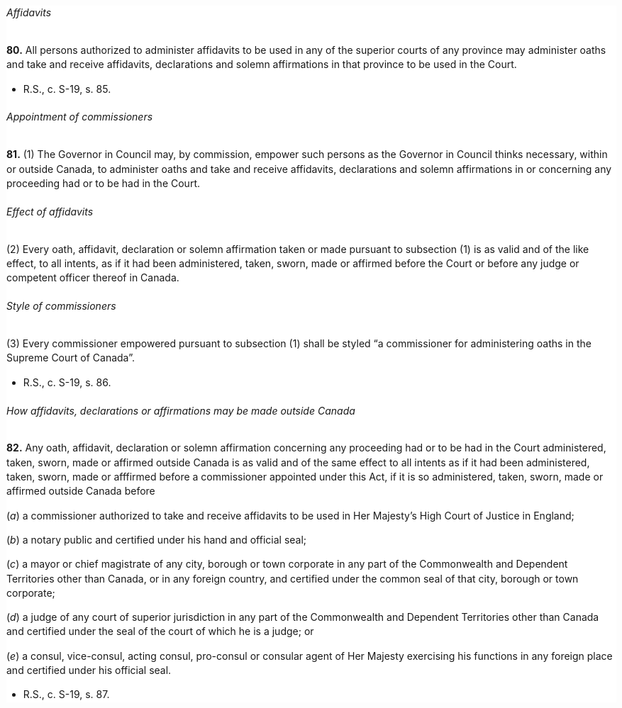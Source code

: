 ###### Affidavits

**80.** All persons authorized to administer affidavits to be used in any of the superior courts of any province may administer oaths and take and receive affidavits, declarations and solemn affirmations in that province to be used in the Court.

  * R.S., c. S-19, s. 85.

###### Appointment of commissioners

**81.** (1) The Governor in Council may, by commission, empower such persons as the Governor in Council thinks necessary, within or outside Canada, to administer oaths and take and receive affidavits, declarations and solemn affirmations in or concerning any proceeding had or to be had in the Court.

###### Effect of affidavits

(2) Every oath, affidavit, declaration or solemn affirmation taken or made
pursuant to subsection (1) is as valid and of the like effect, to all intents,
as if it had been administered, taken, sworn, made or affirmed before the
Court or before any judge or competent officer thereof in Canada.

###### Style of commissioners

(3) Every commissioner empowered pursuant to subsection (1) shall be styled “a
commissioner for administering oaths in the Supreme Court of Canada”.

  * R.S., c. S-19, s. 86.

###### How affidavits, declarations or affirmations may be made outside Canada

**82.** Any oath, affidavit, declaration or solemn affirmation concerning any proceeding had or to be had in the Court administered, taken, sworn, made or affirmed outside Canada is as valid and of the same effect to all intents as if it had been administered, taken, sworn, made or afffirmed before a commissioner appointed under this Act, if it is so administered, taken, sworn, made or affirmed outside Canada before

(_a_) a commissioner authorized to take and receive affidavits to be used in
Her Majesty’s High Court of Justice in England;

(_b_) a notary public and certified under his hand and official seal;

(_c_) a mayor or chief magistrate of any city, borough or town corporate in
any part of the Commonwealth and Dependent Territories other than Canada, or
in any foreign country, and certified under the common seal of that city,
borough or town corporate;

(_d_) a judge of any court of superior jurisdiction in any part of the
Commonwealth and Dependent Territories other than Canada and certified under
the seal of the court of which he is a judge; or

(_e_) a consul, vice-consul, acting consul, pro-consul or consular agent of
Her Majesty exercising his functions in any foreign place and certified under
his official seal.

  * R.S., c. S-19, s. 87.
